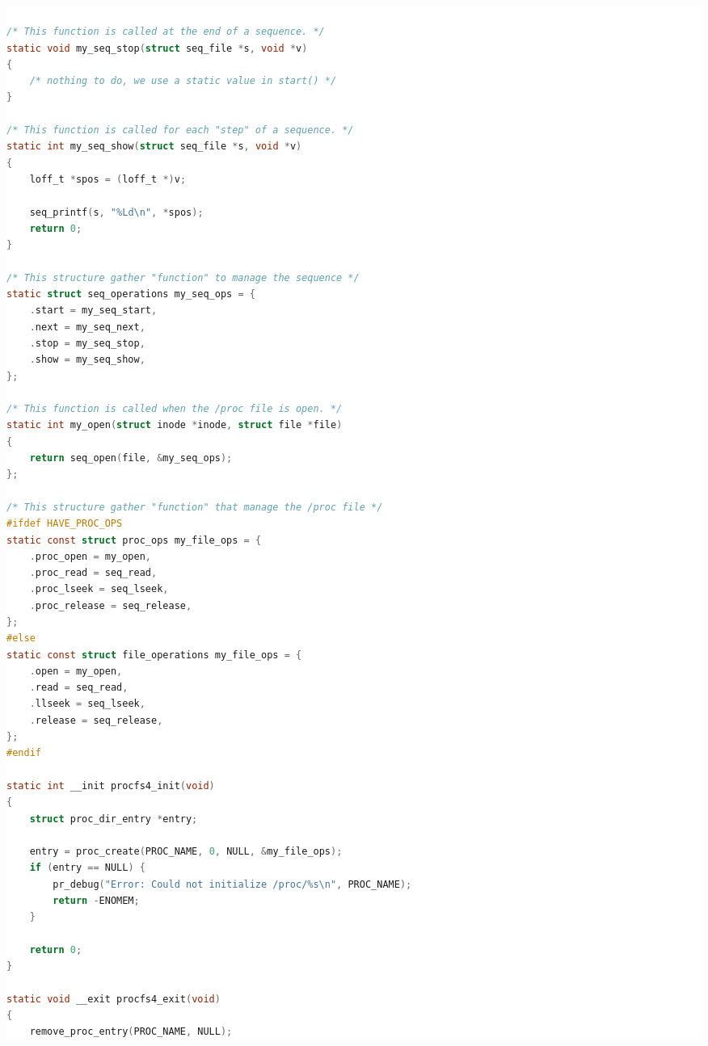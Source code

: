 ```c
 
/* This function is called at the end of a sequence. */ 
static void my_seq_stop(struct seq_file *s, void *v) 
{ 
    /* nothing to do, we use a static value in start() */ 
} 
 
/* This function is called for each "step" of a sequence. */ 
static int my_seq_show(struct seq_file *s, void *v) 
{ 
    loff_t *spos = (loff_t *)v; 
 
    seq_printf(s, "%Ld\n", *spos); 
    return 0; 
} 
 
/* This structure gather "function" to manage the sequence */ 
static struct seq_operations my_seq_ops = { 
    .start = my_seq_start, 
    .next = my_seq_next, 
    .stop = my_seq_stop, 
    .show = my_seq_show, 
}; 
 
/* This function is called when the /proc file is open. */ 
static int my_open(struct inode *inode, struct file *file) 
{ 
    return seq_open(file, &my_seq_ops); 
}; 
 
/* This structure gather "function" that manage the /proc file */ 
#ifdef HAVE_PROC_OPS 
static const struct proc_ops my_file_ops = { 
    .proc_open = my_open, 
    .proc_read = seq_read, 
    .proc_lseek = seq_lseek, 
    .proc_release = seq_release, 
}; 
#else 
static const struct file_operations my_file_ops = { 
    .open = my_open, 
    .read = seq_read, 
    .llseek = seq_lseek, 
    .release = seq_release, 
}; 
#endif 
 
static int __init procfs4_init(void) 
{ 
    struct proc_dir_entry *entry; 
 
    entry = proc_create(PROC_NAME, 0, NULL, &my_file_ops); 
    if (entry == NULL) { 
        pr_debug("Error: Could not initialize /proc/%s\n", PROC_NAME); 
        return -ENOMEM; 
    } 
 
    return 0; 
} 
 
static void __exit procfs4_exit(void) 
{ 
    remove_proc_entry(PROC_NAME, NULL); 
```